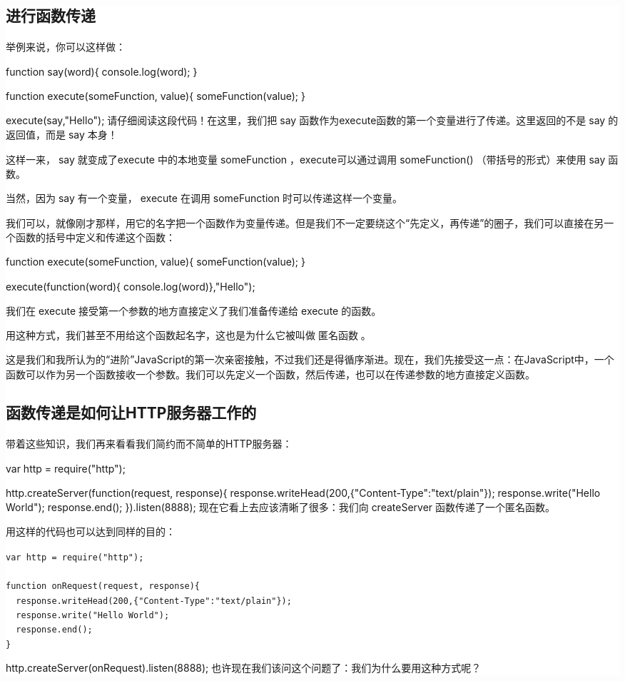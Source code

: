 
## 进行函数传递
举例来说，你可以这样做：

  function say(word){
      console.log(word);
  }

  function execute(someFunction, value){
      someFunction(value);
  }

  execute(say,"Hello");
请仔细阅读这段代码！在这里，我们把 say 函数作为execute函数的第一个变量进行了传递。这里返回的不是 say 的返回值，而是 say 本身！

这样一来， say 就变成了execute 中的本地变量 someFunction ，execute可以通过调用 someFunction() （带括号的形式）来使用 say 函数。

当然，因为 say 有一个变量， execute 在调用 someFunction 时可以传递这样一个变量。

我们可以，就像刚才那样，用它的名字把一个函数作为变量传递。但是我们不一定要绕这个“先定义，再传递”的圈子，我们可以直接在另一个函数的括号中定义和传递这个函数：

  function execute(someFunction, value){
    someFunction(value);
  }

  execute(function(word){ console.log(word)},"Hello");
  
我们在 execute 接受第一个参数的地方直接定义了我们准备传递给 execute 的函数。

用这种方式，我们甚至不用给这个函数起名字，这也是为什么它被叫做 匿名函数 。

这是我们和我所认为的“进阶”JavaScript的第一次亲密接触，不过我们还是得循序渐进。现在，我们先接受这一点：在JavaScript中，一个 函数可以作为另一个函数接收一个参数。我们可以先定义一个函数，然后传递，也可以在传递参数的地方直接定义函数。


## 函数传递是如何让HTTP服务器工作的
带着这些知识，我们再来看看我们简约而不简单的HTTP服务器：

  var http = require("http");

  http.createServer(function(request, response){
      response.writeHead(200,{"Content-Type":"text/plain"});
      response.write("Hello World");
      response.end();
  }).listen(8888);
现在它看上去应该清晰了很多：我们向 createServer 函数传递了一个匿名函数。

用这样的代码也可以达到同样的目的：

```
var http = require("http");

function onRequest(request, response){
  response.writeHead(200,{"Content-Type":"text/plain"});
  response.write("Hello World");
  response.end();
}
```
http.createServer(onRequest).listen(8888);
也许现在我们该问这个问题了：我们为什么要用这种方式呢？
